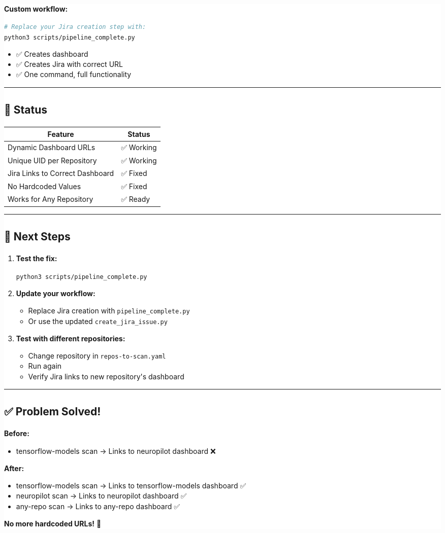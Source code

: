 **Custom workflow:**
```bash
# Replace your Jira creation step with:
python3 scripts/pipeline_complete.py
```
- ✅ Creates dashboard
- ✅ Creates Jira with correct URL
- ✅ One command, full functionality

---

## 🎉 Status

| Feature | Status |
|---------|--------|
| Dynamic Dashboard URLs | ✅ Working |
| Unique UID per Repository | ✅ Working |
| Jira Links to Correct Dashboard | ✅ Fixed |
| No Hardcoded Values | ✅ Fixed |
| Works for Any Repository | ✅ Ready |

---

## 🚀 Next Steps

1. **Test the fix:**
   ```bash
   python3 scripts/pipeline_complete.py
   ```

2. **Update your workflow:**
   - Replace Jira creation with `pipeline_complete.py`
   - Or use the updated `create_jira_issue.py`

3. **Test with different repositories:**
   - Change repository in `repos-to-scan.yaml`
   - Run again
   - Verify Jira links to new repository's dashboard

---

## ✅ Problem Solved!

**Before:**
- tensorflow-models scan → Links to neuropilot dashboard ❌

**After:**
- tensorflow-models scan → Links to tensorflow-models dashboard ✅
- neuropilot scan → Links to neuropilot dashboard ✅
- any-repo scan → Links to any-repo dashboard ✅

**No more hardcoded URLs!** 🎊

